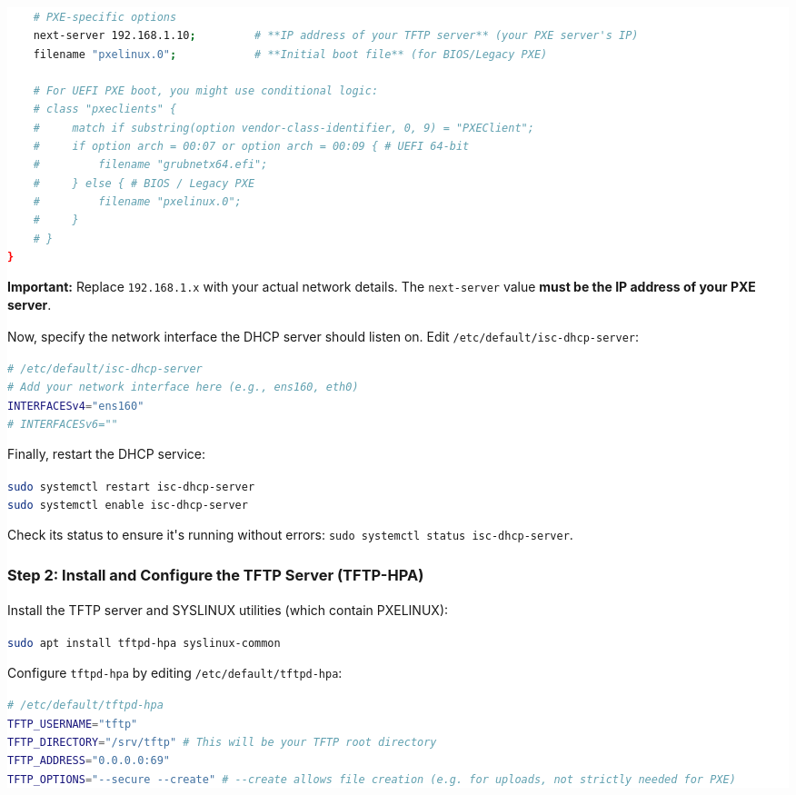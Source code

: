 ```bash
    # PXE-specific options
    next-server 192.168.1.10;         # **IP address of your TFTP server** (your PXE server's IP)
    filename "pxelinux.0";            # **Initial boot file** (for BIOS/Legacy PXE)

    # For UEFI PXE boot, you might use conditional logic:
    # class "pxeclients" {
    #     match if substring(option vendor-class-identifier, 0, 9) = "PXEClient";
    #     if option arch = 00:07 or option arch = 00:09 { # UEFI 64-bit
    #         filename "grubnetx64.efi";
    #     } else { # BIOS / Legacy PXE
    #         filename "pxelinux.0";
    #     }
    # }
}
```

**Important:** Replace `192.168.1.x` with your actual network details. The `next-server` value **must be the IP address of your PXE server**.

Now, specify the network interface the DHCP server should listen on. Edit `/etc/default/isc-dhcp-server`:

```bash
# /etc/default/isc-dhcp-server
# Add your network interface here (e.g., ens160, eth0)
INTERFACESv4="ens160"
# INTERFACESv6=""
```

Finally, restart the DHCP service:

```bash
sudo systemctl restart isc-dhcp-server
sudo systemctl enable isc-dhcp-server
```

Check its status to ensure it's running without errors: `sudo systemctl status isc-dhcp-server`.

### Step 2: Install and Configure the TFTP Server (TFTP-HPA)

Install the TFTP server and SYSLINUX utilities (which contain PXELINUX):

```bash
sudo apt install tftpd-hpa syslinux-common
```

Configure `tftpd-hpa` by editing `/etc/default/tftpd-hpa`:

```bash
# /etc/default/tftpd-hpa
TFTP_USERNAME="tftp"
TFTP_DIRECTORY="/srv/tftp" # This will be your TFTP root directory
TFTP_ADDRESS="0.0.0.0:69"
TFTP_OPTIONS="--secure --create" # --create allows file creation (e.g. for uploads, not strictly needed for PXE)
```
